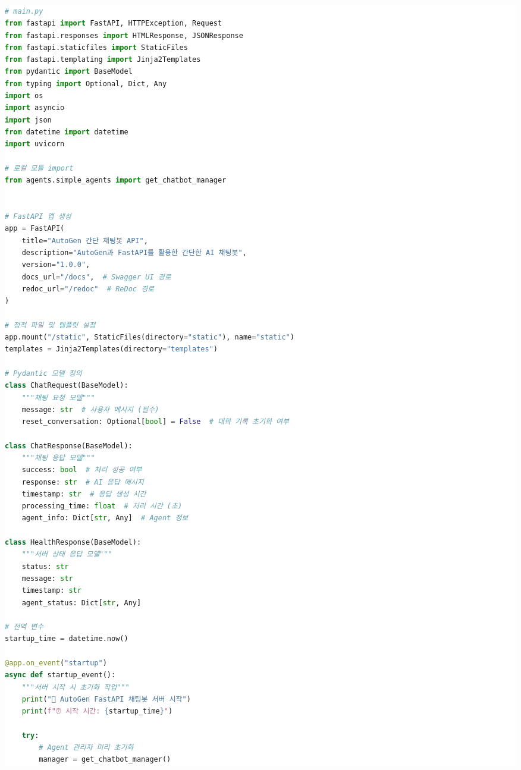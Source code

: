 ```python
# main.py
from fastapi import FastAPI, HTTPException, Request
from fastapi.responses import HTMLResponse, JSONResponse
from fastapi.staticfiles import StaticFiles
from fastapi.templating import Jinja2Templates
from pydantic import BaseModel
from typing import Optional, Dict, Any
import os
import asyncio
import json
from datetime import datetime
import uvicorn

# 로컬 모듈 import
from agents.simple_agents import get_chatbot_manager


# FastAPI 앱 생성
app = FastAPI(
    title="AutoGen 간단 채팅봇 API",
    description="AutoGen과 FastAPI를 활용한 간단한 AI 채팅봇",
    version="1.0.0",
    docs_url="/docs",  # Swagger UI 경로
    redoc_url="/redoc"  # ReDoc 경로
)

# 정적 파일 및 템플릿 설정
app.mount("/static", StaticFiles(directory="static"), name="static")
templates = Jinja2Templates(directory="templates")

# Pydantic 모델 정의
class ChatRequest(BaseModel):
    """채팅 요청 모델"""
    message: str  # 사용자 메시지 (필수)
    reset_conversation: Optional[bool] = False  # 대화 기록 초기화 여부

class ChatResponse(BaseModel):
    """채팅 응답 모델"""
    success: bool  # 처리 성공 여부
    response: str  # AI 응답 메시지
    timestamp: str  # 응답 생성 시간
    processing_time: float  # 처리 시간 (초)
    agent_info: Dict[str, Any]  # Agent 정보

class HealthResponse(BaseModel):
    """서버 상태 응답 모델"""
    status: str
    message: str
    timestamp: str
    agent_status: Dict[str, Any]

# 전역 변수
startup_time = datetime.now()

@app.on_event("startup")
async def startup_event():
    """서버 시작 시 초기화 작업"""
    print("🚀 AutoGen FastAPI 채팅봇 서버 시작")
    print(f"⏰ 시작 시간: {startup_time}")
    
    try:
        # Agent 관리자 미리 초기화
        manager = get_chatbot_manager()
```